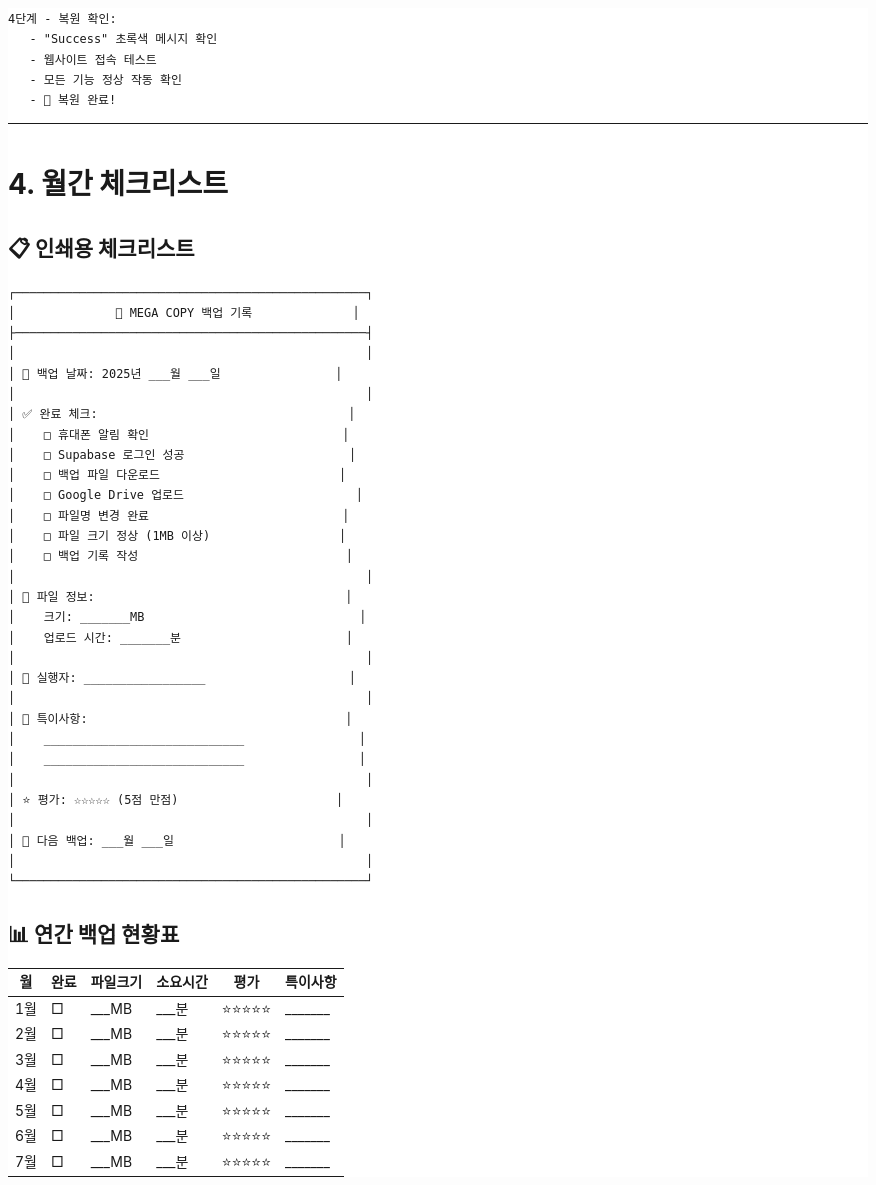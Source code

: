```
4단계 - 복원 확인:
   - "Success" 초록색 메시지 확인
   - 웹사이트 접속 테스트
   - 모든 기능 정상 작동 확인
   - 🎉 복원 완료!
```

---

# 4. **월간 체크리스트**

## 📋 **인쇄용 체크리스트**

```
┌─────────────────────────────────────────────────┐
│              🔐 MEGA COPY 백업 기록              │
├─────────────────────────────────────────────────┤
│                                                 │
│ 📅 백업 날짜: 2025년 ___월 ___일                │
│                                                 │
│ ✅ 완료 체크:                                   │
│    □ 휴대폰 알림 확인                           │
│    □ Supabase 로그인 성공                       │
│    □ 백업 파일 다운로드                         │
│    □ Google Drive 업로드                        │
│    □ 파일명 변경 완료                           │
│    □ 파일 크기 정상 (1MB 이상)                  │
│    □ 백업 기록 작성                             │
│                                                 │
│ 📁 파일 정보:                                   │
│    크기: _______MB                              │
│    업로드 시간: _______분                       │
│                                                 │
│ 👤 실행자: _________________                    │
│                                                 │
│ 📝 특이사항:                                    │
│    ____________________________                │
│    ____________________________                │
│                                                 │
│ ⭐ 평가: ☆☆☆☆☆ (5점 만점)                      │
│                                                 │
│ 🔄 다음 백업: ___월 ___일                       │
│                                                 │
└─────────────────────────────────────────────────┘
```

## 📊 **연간 백업 현황표**

| 월 | 완료 | 파일크기 | 소요시간 | 평가 | 특이사항 |
|----|------|----------|----------|------|----------|
| 1월 | □ | ___MB | ___분 | ⭐⭐⭐⭐⭐ | _______ |
| 2월 | □ | ___MB | ___분 | ⭐⭐⭐⭐⭐ | _______ |
| 3월 | □ | ___MB | ___분 | ⭐⭐⭐⭐⭐ | _______ |
| 4월 | □ | ___MB | ___분 | ⭐⭐⭐⭐⭐ | _______ |
| 5월 | □ | ___MB | ___분 | ⭐⭐⭐⭐⭐ | _______ |
| 6월 | □ | ___MB | ___분 | ⭐⭐⭐⭐⭐ | _______ |
| 7월 | □ | ___MB | ___분 | ⭐⭐⭐⭐⭐ | _______ |